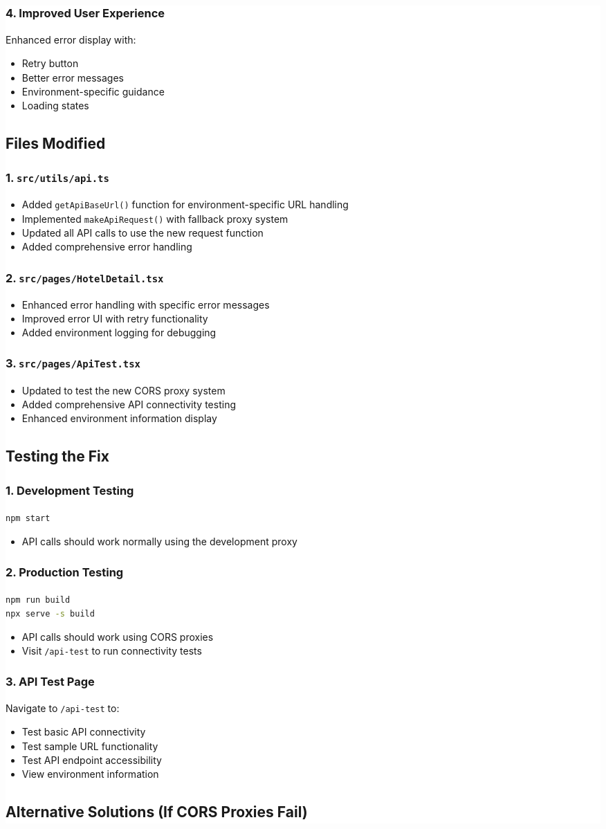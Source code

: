 ### 4. Improved User Experience
Enhanced error display with:
- Retry button
- Better error messages
- Environment-specific guidance
- Loading states

## Files Modified

### 1. `src/utils/api.ts`
- Added `getApiBaseUrl()` function for environment-specific URL handling
- Implemented `makeApiRequest()` with fallback proxy system
- Updated all API calls to use the new request function
- Added comprehensive error handling

### 2. `src/pages/HotelDetail.tsx`
- Enhanced error handling with specific error messages
- Improved error UI with retry functionality
- Added environment logging for debugging

### 3. `src/pages/ApiTest.tsx`
- Updated to test the new CORS proxy system
- Added comprehensive API connectivity testing
- Enhanced environment information display

## Testing the Fix

### 1. Development Testing
```bash
npm start
```
- API calls should work normally using the development proxy

### 2. Production Testing
```bash
npm run build
npx serve -s build
```
- API calls should work using CORS proxies
- Visit `/api-test` to run connectivity tests

### 3. API Test Page
Navigate to `/api-test` to:
- Test basic API connectivity
- Test sample URL functionality
- Test API endpoint accessibility
- View environment information

## Alternative Solutions (If CORS Proxies Fail)

